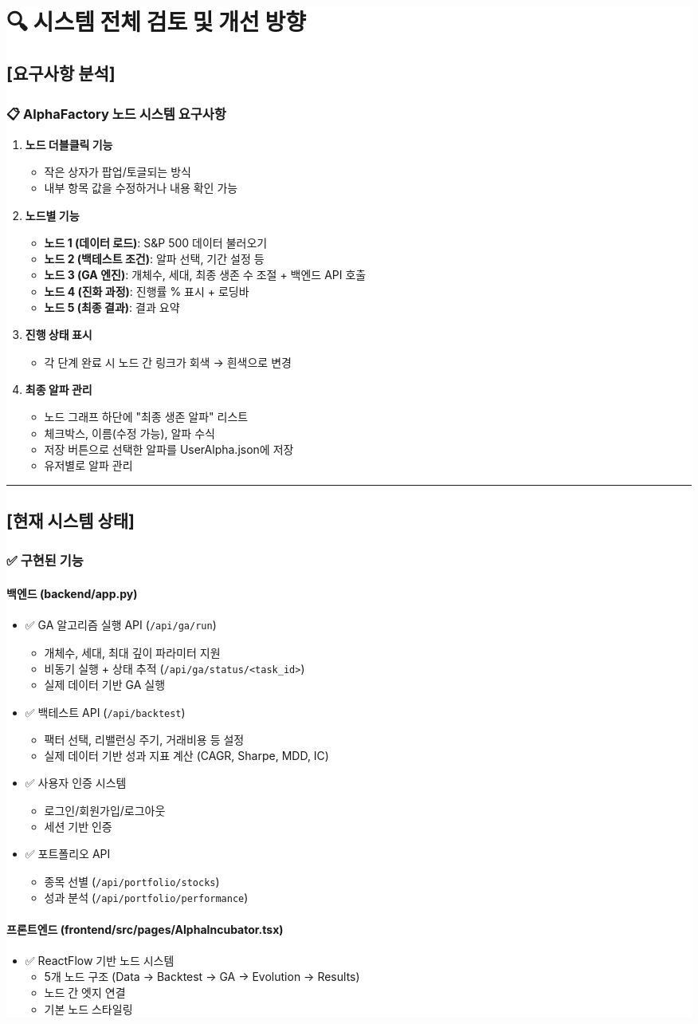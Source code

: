 # 🔍 시스템 전체 검토 및 개선 방향

## [요구사항 분석]

### 📋 AlphaFactory 노드 시스템 요구사항

1. **노드 더블클릭 기능**
   - 작은 상자가 팝업/토글되는 방식
   - 내부 항목 값을 수정하거나 내용 확인 가능

2. **노드별 기능**
   - **노드 1 (데이터 로드)**: S&P 500 데이터 불러오기
   - **노드 2 (백테스트 조건)**: 알파 선택, 기간 설정 등
   - **노드 3 (GA 엔진)**: 개체수, 세대, 최종 생존 수 조절 + 백엔드 API 호출
   - **노드 4 (진화 과정)**: 진행률 % 표시 + 로딩바
   - **노드 5 (최종 결과)**: 결과 요약

3. **진행 상태 표시**
   - 각 단계 완료 시 노드 간 링크가 회색 → 흰색으로 변경

4. **최종 알파 관리**
   - 노드 그래프 하단에 "최종 생존 알파" 리스트
   - 체크박스, 이름(수정 가능), 알파 수식
   - 저장 버튼으로 선택한 알파를 UserAlpha.json에 저장
   - 유저별로 알파 관리

---

## [현재 시스템 상태]

### ✅ 구현된 기능

#### 백엔드 (backend/app.py)
- ✅ GA 알고리즘 실행 API (`/api/ga/run`)
  - 개체수, 세대, 최대 깊이 파라미터 지원
  - 비동기 실행 + 상태 추적 (`/api/ga/status/<task_id>`)
  - 실제 데이터 기반 GA 실행
  
- ✅ 백테스트 API (`/api/backtest`)
  - 팩터 선택, 리밸런싱 주기, 거래비용 등 설정
  - 실제 데이터 기반 성과 지표 계산 (CAGR, Sharpe, MDD, IC)
  
- ✅ 사용자 인증 시스템
  - 로그인/회원가입/로그아웃
  - 세션 기반 인증
  
- ✅ 포트폴리오 API
  - 종목 선별 (`/api/portfolio/stocks`)
  - 성과 분석 (`/api/portfolio/performance`)

#### 프론트엔드 (frontend/src/pages/AlphaIncubator.tsx)
- ✅ ReactFlow 기반 노드 시스템
  - 5개 노드 구조 (Data → Backtest → GA → Evolution → Results)
  - 노드 간 엣지 연결
  - 기본 노드 스타일링
  